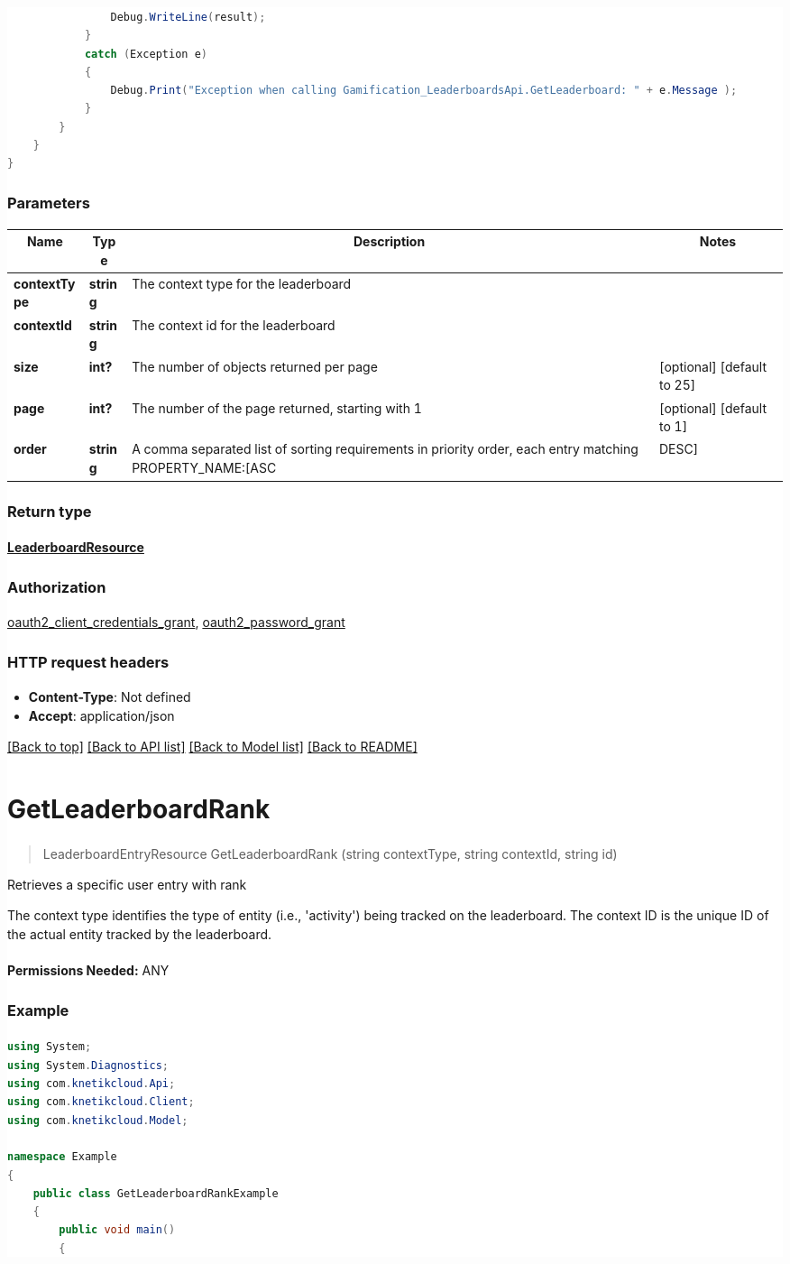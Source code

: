 ```csharp
                Debug.WriteLine(result);
            }
            catch (Exception e)
            {
                Debug.Print("Exception when calling Gamification_LeaderboardsApi.GetLeaderboard: " + e.Message );
            }
        }
    }
}
```

### Parameters

Name | Type | Description  | Notes
------------- | ------------- | ------------- | -------------
 **contextType** | **string**| The context type for the leaderboard | 
 **contextId** | **string**| The context id for the leaderboard | 
 **size** | **int?**| The number of objects returned per page | [optional] [default to 25]
 **page** | **int?**| The number of the page returned, starting with 1 | [optional] [default to 1]
 **order** | **string**| A comma separated list of sorting requirements in priority order, each entry matching PROPERTY_NAME:[ASC|DESC] | [optional] [default to score:DESC,updated:ASC,user_id:ASC]

### Return type

[**LeaderboardResource**](LeaderboardResource.md)

### Authorization

[oauth2_client_credentials_grant](../README.md#oauth2_client_credentials_grant), [oauth2_password_grant](../README.md#oauth2_password_grant)

### HTTP request headers

 - **Content-Type**: Not defined
 - **Accept**: application/json

[[Back to top]](#) [[Back to API list]](../README.md#documentation-for-api-endpoints) [[Back to Model list]](../README.md#documentation-for-models) [[Back to README]](../README.md)

<a name="getleaderboardrank"></a>
# **GetLeaderboardRank**
> LeaderboardEntryResource GetLeaderboardRank (string contextType, string contextId, string id)

Retrieves a specific user entry with rank

The context type identifies the type of entity (i.e., 'activity') being tracked on the leaderboard. The context ID is the unique ID of the actual entity tracked by the leaderboard. <br><br><b>Permissions Needed:</b> ANY

### Example
```csharp
using System;
using System.Diagnostics;
using com.knetikcloud.Api;
using com.knetikcloud.Client;
using com.knetikcloud.Model;

namespace Example
{
    public class GetLeaderboardRankExample
    {
        public void main()
        {
```